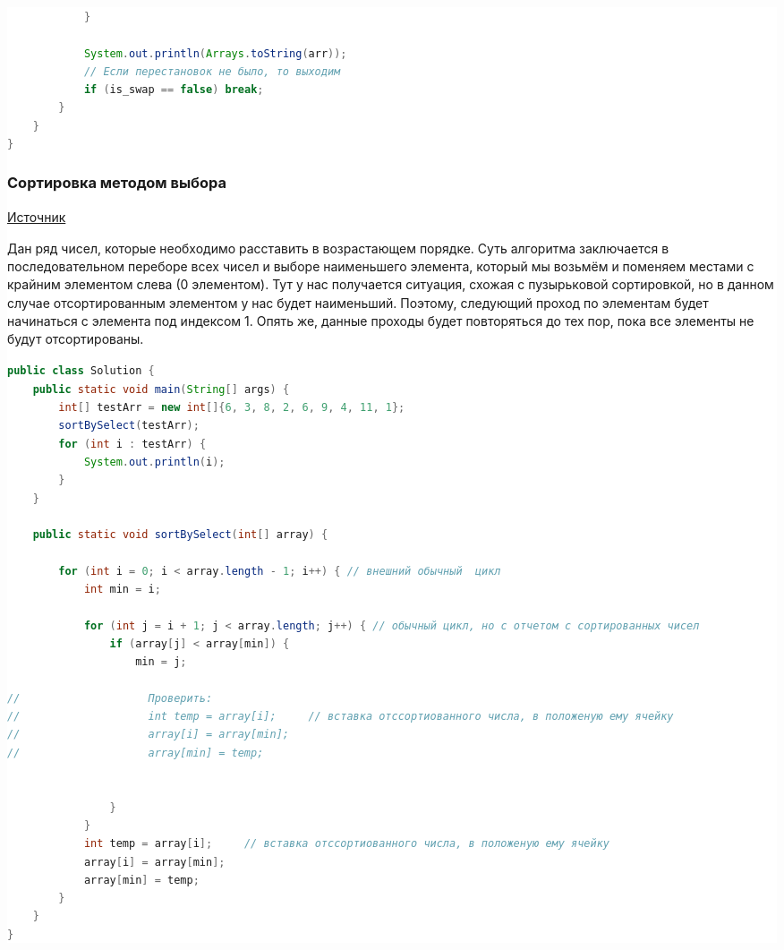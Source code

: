 ```java
            }

            System.out.println(Arrays.toString(arr));
            // Если перестановок не было, то выходим
            if (is_swap == false) break;
        }
    }
}
```

### Сортировка методом выбора

[Источник](https://javarush.com/quests/lectures/questharvardcs50.level03.lecture08)

Дан ряд чисел, которые необходимо расставить в возрастающем порядке.
Суть алгоритма заключается в последовательном переборе всех чисел и выборе
наименьшего элемента, который мы возьмём и поменяем местами с крайним элементом
слева (0 элементом). Тут у нас получается ситуация, схожая с пузырьковой
сортировкой, но в данном случае отсортированным элементом у нас будет
наименьший. Поэтому, следующий проход по элементам будет начинаться с элемента
под индексом 1. Опять же, данные проходы будет повторяться до тех пор, пока все
элементы не будут отсортированы.

```java
public class Solution {
    public static void main(String[] args) {
        int[] testArr = new int[]{6, 3, 8, 2, 6, 9, 4, 11, 1};
        sortBySelect(testArr);
        for (int i : testArr) {
            System.out.println(i);
        }
    }

    public static void sortBySelect(int[] array) {

        for (int i = 0; i < array.length - 1; i++) { // внешний обычный  цикл
            int min = i;

            for (int j = i + 1; j < array.length; j++) { // обычный цикл, но с отчетом с сортированных чисел
                if (array[j] < array[min]) {
                    min = j;

//                    Проверить:
//                    int temp = array[i];     // вставка отссортиованного числа, в положеную ему ячейку
//                    array[i] = array[min];
//                    array[min] = temp;


                }
            }
            int temp = array[i];     // вставка отссортиованного числа, в положеную ему ячейку
            array[i] = array[min];
            array[min] = temp;
        }
    }
}

```
